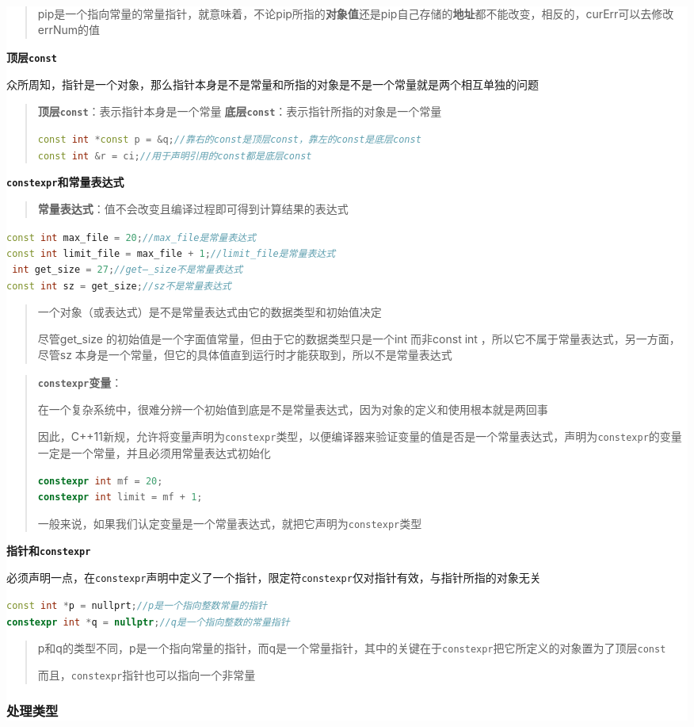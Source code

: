 > pip是一个指向常量的常量指针，就意味着，不论pip所指的**对象值**还是pip自己存储的**地址**都不能改变，相反的，curErr可以去修改errNum的值

**顶层`const`**

众所周知，指针是一个对象，那么指针本身是不是常量和所指的对象是不是一个常量就是两个相互单独的问题

> **顶层`const`**：表示指针本身是一个常量
> **底层`const`**：表示指针所指的对象是一个常量
>
> ```c++
> const int *const p = &q;//靠右的const是顶层const，靠左的const是底层const
> const int &r = ci;//用于声明引用的const都是底层const
> ```

**`constexpr`和常量表达式**

> **常量表达式**：值不会改变且编译过程即可得到计算结果的表达式

```c++
const int max_file = 20;//max_file是常量表达式
const int limit_file = max_file + 1;//limit_file是常量表达式
 int get_size = 27;//get—_size不是常量表达式
const int sz = get_size;//sz不是常量表达式
```

> 一个对象（或表达式）是不是常量表达式由它的数据类型和初始值决定
>
> 尽管get_size 的初始值是一个字面值常量，但由于它的数据类型只是一个int 而非const int ，所以它不属于常量表达式，另一方面，尽管sz 本身是一个常量，但它的具体值直到运行时才能获取到，所以不是常量表达式

> **`constexpr`变量**：
>
> 在一个复杂系统中，很难分辨一个初始值到底是不是常量表达式，因为对象的定义和使用根本就是两回事
>
> 因此，C++11新规，允许将变量声明为`constexpr`类型，以便编译器来验证变量的值是否是一个常量表达式，声明为`constexpr`的变量一定是一个常量，并且必须用常量表达式初始化
>
> ```c++
> constexpr int mf = 20;
> constexpr int limit = mf + 1;
> ```
>
> 一般来说，如果我们认定变量是一个常量表达式，就把它声明为`constexpr`类型

**指针和`constexpr`**

必须声明一点，在`constexpr`声明中定义了一个指针，限定符`constexpr`仅对指针有效，与指针所指的对象无关

```c++
const int *p = nullprt;//p是一个指向整数常量的指针
constexpr int *q = nullptr;//q是一个指向整数的常量指针
```

> p和q的类型不同，p是一个指向常量的指针，而q是一个常量指针，其中的关键在于`constexpr`把它所定义的对象置为了顶层`const`
>
> 而且，`constexpr`指针也可以指向一个非常量

### 处理类型
